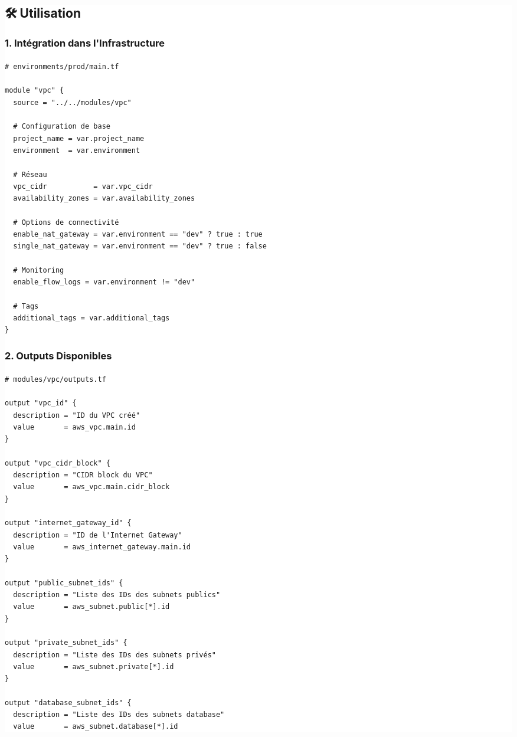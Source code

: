 
## 🛠 Utilisation

### **1. Intégration dans l'Infrastructure**

```hcl
# environments/prod/main.tf

module "vpc" {
  source = "../../modules/vpc"
  
  # Configuration de base
  project_name = var.project_name
  environment  = var.environment
  
  # Réseau
  vpc_cidr           = var.vpc_cidr
  availability_zones = var.availability_zones
  
  # Options de connectivité
  enable_nat_gateway = var.environment == "dev" ? true : true
  single_nat_gateway = var.environment == "dev" ? true : false
  
  # Monitoring
  enable_flow_logs = var.environment != "dev"
  
  # Tags
  additional_tags = var.additional_tags
}
```

### **2. Outputs Disponibles**

```hcl
# modules/vpc/outputs.tf

output "vpc_id" {
  description = "ID du VPC créé"
  value       = aws_vpc.main.id
}

output "vpc_cidr_block" {
  description = "CIDR block du VPC"
  value       = aws_vpc.main.cidr_block
}

output "internet_gateway_id" {
  description = "ID de l'Internet Gateway"
  value       = aws_internet_gateway.main.id
}

output "public_subnet_ids" {
  description = "Liste des IDs des subnets publics"
  value       = aws_subnet.public[*].id
}

output "private_subnet_ids" {
  description = "Liste des IDs des subnets privés"
  value       = aws_subnet.private[*].id
}

output "database_subnet_ids" {
  description = "Liste des IDs des subnets database"
  value       = aws_subnet.database[*].id
```